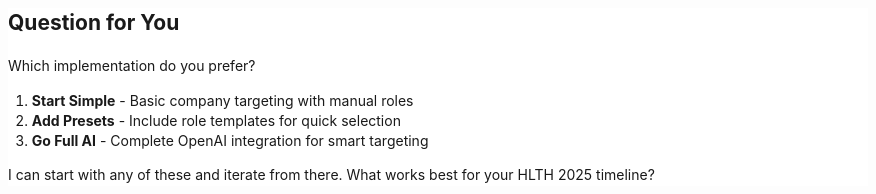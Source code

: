 
## Question for You

Which implementation do you prefer?

1. **Start Simple** - Basic company targeting with manual roles
2. **Add Presets** - Include role templates for quick selection
3. **Go Full AI** - Complete OpenAI integration for smart targeting

I can start with any of these and iterate from there. What works best for your HLTH 2025 timeline?
